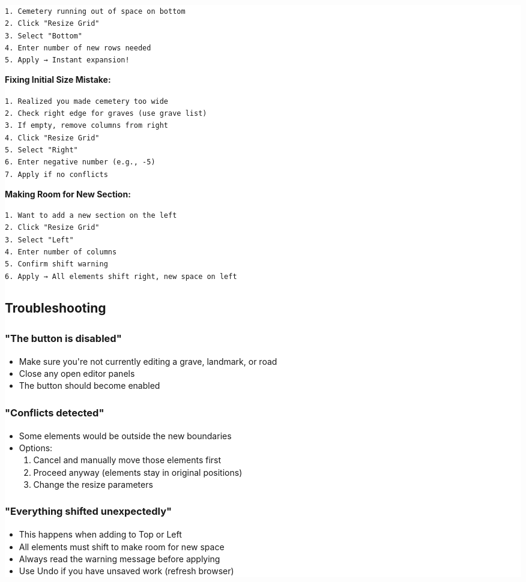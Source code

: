```
1. Cemetery running out of space on bottom
2. Click "Resize Grid"
3. Select "Bottom"
4. Enter number of new rows needed
5. Apply → Instant expansion!
```

**Fixing Initial Size Mistake:**

```
1. Realized you made cemetery too wide
2. Check right edge for graves (use grave list)
3. If empty, remove columns from right
4. Click "Resize Grid"
5. Select "Right"
6. Enter negative number (e.g., -5)
7. Apply if no conflicts
```

**Making Room for New Section:**

```
1. Want to add a new section on the left
2. Click "Resize Grid"
3. Select "Left"
4. Enter number of columns
5. Confirm shift warning
6. Apply → All elements shift right, new space on left
```

## Troubleshooting

### "The button is disabled"

- Make sure you're not currently editing a grave, landmark, or road
- Close any open editor panels
- The button should become enabled

### "Conflicts detected"

- Some elements would be outside the new boundaries
- Options:
  1. Cancel and manually move those elements first
  2. Proceed anyway (elements stay in original positions)
  3. Change the resize parameters

### "Everything shifted unexpectedly"

- This happens when adding to Top or Left
- All elements must shift to make room for new space
- Always read the warning message before applying
- Use Undo if you have unsaved work (refresh browser)
